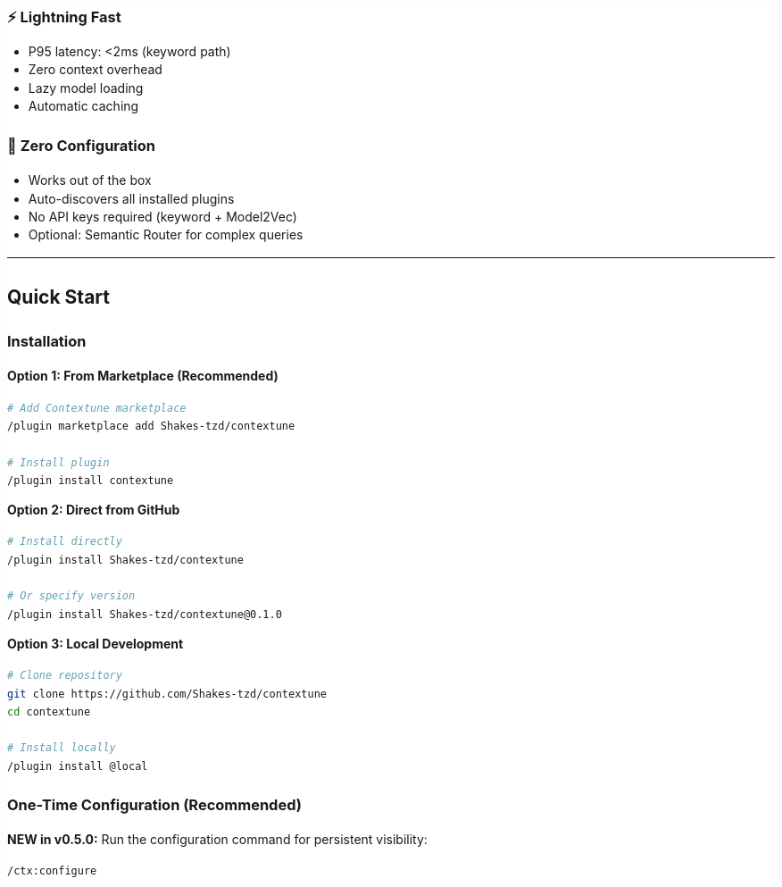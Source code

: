 ### ⚡ **Lightning Fast**
- P95 latency: <2ms (keyword path)
- Zero context overhead
- Lazy model loading
- Automatic caching

### 🔧 **Zero Configuration**
- Works out of the box
- Auto-discovers all installed plugins
- No API keys required (keyword + Model2Vec)
- Optional: Semantic Router for complex queries

---

## Quick Start

### Installation

**Option 1: From Marketplace (Recommended)**
```bash
# Add Contextune marketplace
/plugin marketplace add Shakes-tzd/contextune

# Install plugin
/plugin install contextune
```

**Option 2: Direct from GitHub**
```bash
# Install directly
/plugin install Shakes-tzd/contextune

# Or specify version
/plugin install Shakes-tzd/contextune@0.1.0
```

**Option 3: Local Development**
```bash
# Clone repository
git clone https://github.com/Shakes-tzd/contextune
cd contextune

# Install locally
/plugin install @local
```

### One-Time Configuration (Recommended)

**NEW in v0.5.0:** Run the configuration command for persistent visibility:

```bash
/ctx:configure
```
